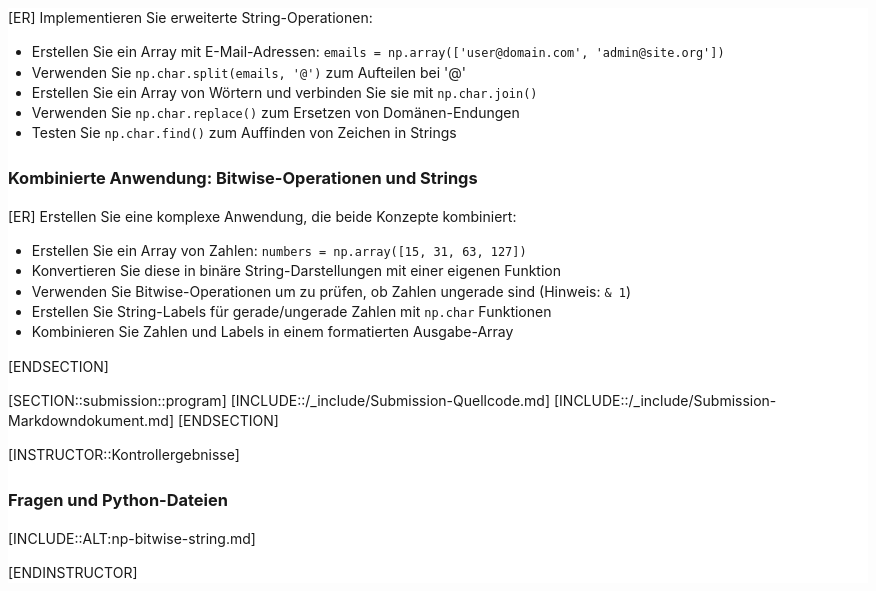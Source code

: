 [ER] Implementieren Sie erweiterte String-Operationen:

- Erstellen Sie ein Array mit E-Mail-Adressen: `emails = np.array(['user@domain.com', 'admin@site.org'])`
- Verwenden Sie `np.char.split(emails, '@')` zum Aufteilen bei '@'
- Erstellen Sie ein Array von Wörtern und verbinden Sie sie mit `np.char.join()`
- Verwenden Sie `np.char.replace()` zum Ersetzen von Domänen-Endungen
- Testen Sie `np.char.find()` zum Auffinden von Zeichen in Strings



### Kombinierte Anwendung: Bitwise-Operationen und Strings

[ER] Erstellen Sie eine komplexe Anwendung, die beide Konzepte kombiniert:

- Erstellen Sie ein Array von Zahlen: `numbers = np.array([15, 31, 63, 127])`
- Konvertieren Sie diese in binäre String-Darstellungen mit einer eigenen Funktion
- Verwenden Sie Bitwise-Operationen um zu prüfen, ob Zahlen ungerade sind (Hinweis: `& 1`)
- Erstellen Sie String-Labels für gerade/ungerade Zahlen mit `np.char` Funktionen
- Kombinieren Sie Zahlen und Labels in einem formatierten Ausgabe-Array



[ENDSECTION]

[SECTION::submission::program]
[INCLUDE::/_include/Submission-Quellcode.md]
[INCLUDE::/_include/Submission-Markdowndokument.md]
[ENDSECTION]

[INSTRUCTOR::Kontrollergebnisse]

### Fragen und Python-Dateien
[INCLUDE::ALT:np-bitwise-string.md]

[ENDINSTRUCTOR]
